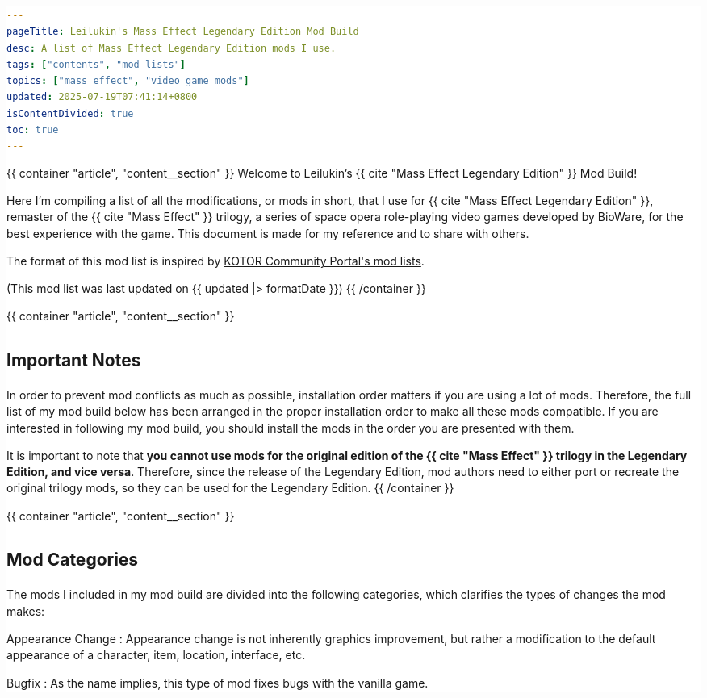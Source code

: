 ```yaml
---
pageTitle: Leilukin's Mass Effect Legendary Edition Mod Build
desc: A list of Mass Effect Legendary Edition mods I use.
tags: ["contents", "mod lists"]
topics: ["mass effect", "video game mods"]
updated: 2025-07-19T07:41:14+0800
isContentDivided: true
toc: true
---
```


{{ container "article", "content__section" }}
Welcome to Leilukin’s {{ cite "Mass Effect Legendary Edition" }} Mod Build!

Here I’m compiling a list of all the modifications, or mods in short, that I use for {{ cite "Mass Effect Legendary Edition" }}, remaster of the {{ cite "Mass Effect" }} trilogy, a series of space opera role-playing video games developed by BioWare, for the best experience with the game. This document is made for my reference and to share with others.

The format of this mod list is inspired by [KOTOR Community Portal's mod lists](https://kotor.neocities.org/modding/).

(This mod list was last updated on <time datetime="{{ updated }}">{{ updated |> formatDate }}</time>)
{{ /container  }}

{{ container "article", "content__section" }}
## Important Notes

In order to prevent mod conflicts as much as possible, installation order matters if you are using a lot of mods. Therefore, the full list of my mod build below has been arranged in the proper installation order to make all these mods compatible. If you are interested in following my mod build, you should install the mods in the order you are presented with them.

It is important to note that **you cannot use mods for the original edition of the {{ cite "Mass Effect" }} trilogy in the Legendary Edition, and vice versa**. Therefore, since the release of the Legendary Edition, mod authors need to either port or recreate the original trilogy mods, so they can be used for the Legendary Edition.
{{ /container  }}

{{ container "article", "content__section" }}
## Mod Categories

The mods I included in my mod build are divided into the following categories, which clarifies the types of changes the mod makes:

Appearance Change
: Appearance change is not inherently graphics improvement, but rather a modification to the default appearance of a character, item, location, interface, etc.

Bugfix
: As the name implies, this type of mod fixes bugs with the vanilla game.
